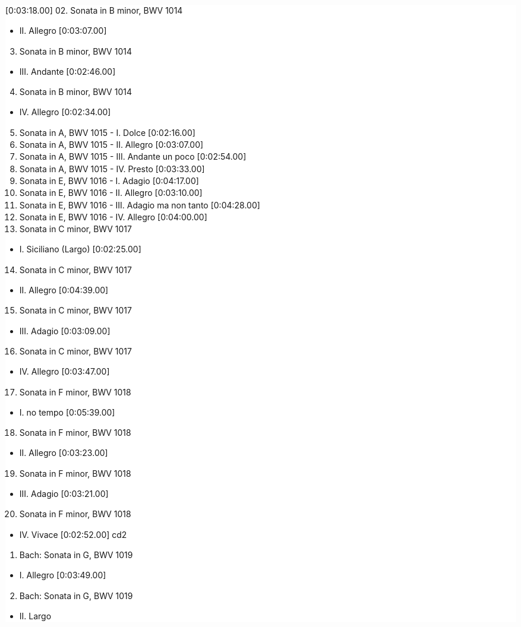 [0:03:18.00]
02. Sonata in B minor, BWV 1014
- II. Allegro
[0:03:07.00]
03. Sonata in B minor, BWV 1014
- III. Andante
[0:02:46.00]
04. Sonata in B minor, BWV 1014
- IV. Allegro
[0:02:34.00]
05. Sonata in A, BWV 1015 - I.
Dolce
[0:02:16.00]
06. Sonata in A, BWV 1015 - II.
Allegro
[0:03:07.00]
07. Sonata in A, BWV 1015 -
III. Andante un poco
[0:02:54.00]
08. Sonata in A, BWV 1015 - IV.
Presto
[0:03:33.00]
09. Sonata in E, BWV 1016 - I.
Adagio
[0:04:17.00]
10. Sonata in E, BWV 1016 - II.
Allegro
[0:03:10.00]
11. Sonata in E, BWV 1016 -
III. Adagio ma non tanto
[0:04:28.00]
12. Sonata in E, BWV 1016 - IV.
Allegro
[0:04:00.00]
13. Sonata in C minor, BWV 1017
- I. Siciliano (Largo)
[0:02:25.00]
14. Sonata in C minor, BWV 1017
- II. Allegro
[0:04:39.00]
15. Sonata in C minor, BWV 1017
- III. Adagio
[0:03:09.00]
16. Sonata in C minor, BWV 1017
- IV. Allegro
[0:03:47.00]
17. Sonata in F minor, BWV 1018
- I. no tempo
[0:05:39.00]
18. Sonata in F minor, BWV 1018
- II. Allegro
[0:03:23.00]
19. Sonata in F minor, BWV 1018
- III. Adagio
[0:03:21.00]
20. Sonata in F minor, BWV 1018
- IV. Vivace
[0:02:52.00]
cd2
01. Bach: Sonata in G, BWV 1019
- I. Allegro
[0:03:49.00]
02. Bach: Sonata in G, BWV 1019
- II. Largo